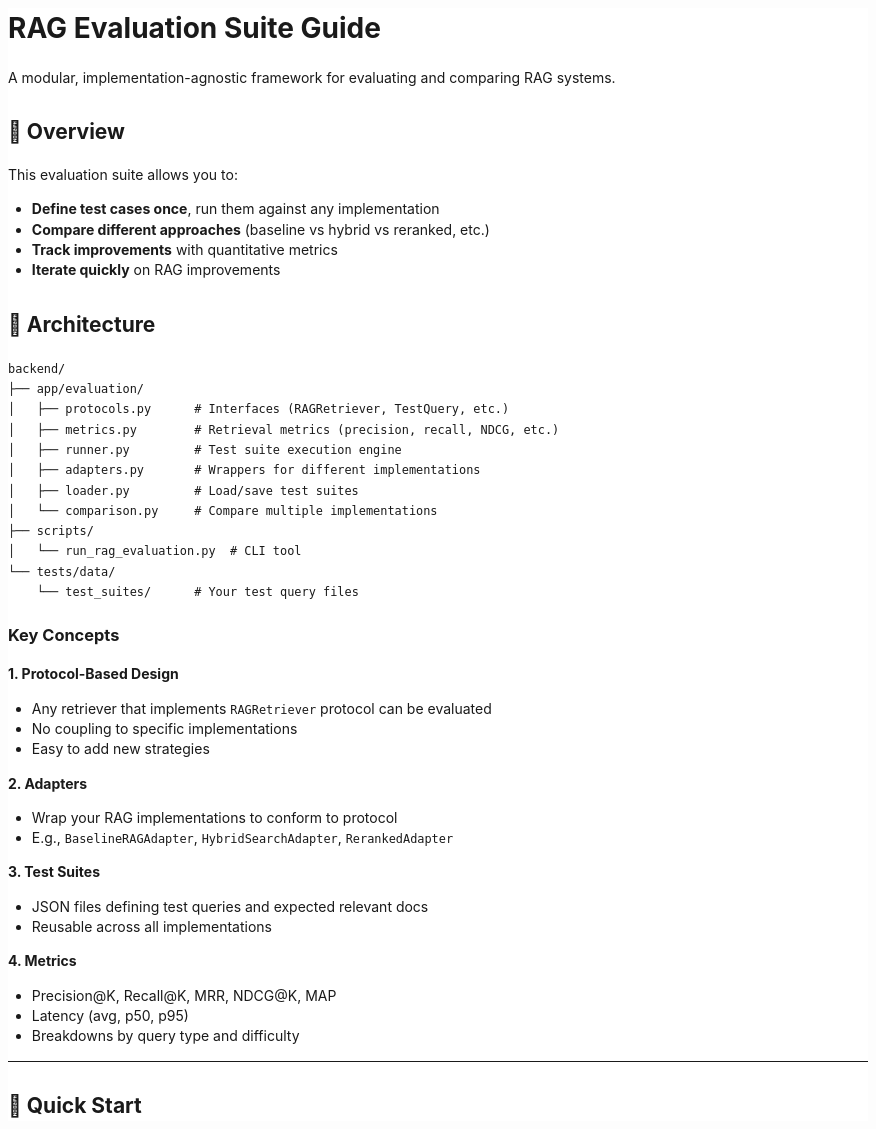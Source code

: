 # RAG Evaluation Suite Guide

A modular, implementation-agnostic framework for evaluating and comparing RAG systems.

## 🎯 Overview

This evaluation suite allows you to:
- **Define test cases once**, run them against any implementation
- **Compare different approaches** (baseline vs hybrid vs reranked, etc.)
- **Track improvements** with quantitative metrics
- **Iterate quickly** on RAG improvements

## 📁 Architecture

```
backend/
├── app/evaluation/
│   ├── protocols.py      # Interfaces (RAGRetriever, TestQuery, etc.)
│   ├── metrics.py        # Retrieval metrics (precision, recall, NDCG, etc.)
│   ├── runner.py         # Test suite execution engine
│   ├── adapters.py       # Wrappers for different implementations
│   ├── loader.py         # Load/save test suites
│   └── comparison.py     # Compare multiple implementations
├── scripts/
│   └── run_rag_evaluation.py  # CLI tool
└── tests/data/
    └── test_suites/      # Your test query files
```

### Key Concepts

**1. Protocol-Based Design**
- Any retriever that implements `RAGRetriever` protocol can be evaluated
- No coupling to specific implementations
- Easy to add new strategies

**2. Adapters**
- Wrap your RAG implementations to conform to protocol
- E.g., `BaselineRAGAdapter`, `HybridSearchAdapter`, `RerankedAdapter`

**3. Test Suites**
- JSON files defining test queries and expected relevant docs
- Reusable across all implementations

**4. Metrics**
- Precision@K, Recall@K, MRR, NDCG@K, MAP
- Latency (avg, p50, p95)
- Breakdowns by query type and difficulty

---

## 🚀 Quick Start
